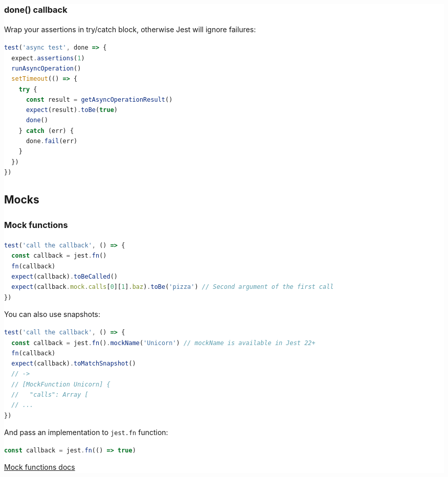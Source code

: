 ### done() callback

Wrap your assertions in try/catch block, otherwise Jest will ignore failures:

```js
test('async test', done => {
  expect.assertions(1)
  runAsyncOperation()
  setTimeout(() => {
    try {
      const result = getAsyncOperationResult()
      expect(result).toBe(true)
      done()
    } catch (err) {
      done.fail(err)
    }
  })
})
```

## Mocks

### Mock functions

```js
test('call the callback', () => {
  const callback = jest.fn()
  fn(callback)
  expect(callback).toBeCalled()
  expect(callback.mock.calls[0][1].baz).toBe('pizza') // Second argument of the first call
})
```

You can also use snapshots:

```js
test('call the callback', () => {
  const callback = jest.fn().mockName('Unicorn') // mockName is available in Jest 22+
  fn(callback)
  expect(callback).toMatchSnapshot()
  // ->
  // [MockFunction Unicorn] {
  //   "calls": Array [
  // ...
})
```

And pass an implementation to `jest.fn` function:

```js
const callback = jest.fn(() => true)
```

[Mock functions docs](https://facebook.github.io/jest/docs/mock-function-api.html)
